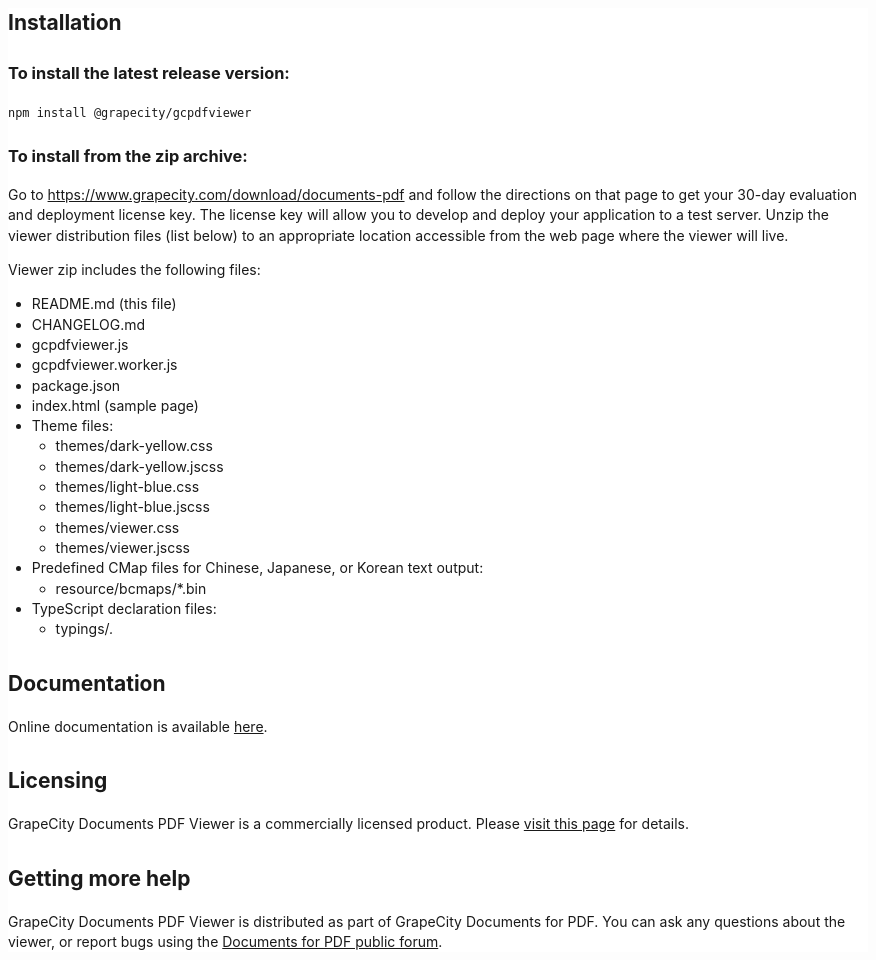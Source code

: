 ## Installation

### To install the latest release version:

```sh
npm install @grapecity/gcpdfviewer
```

### To install from the zip archive:

Go to https://www.grapecity.com/download/documents-pdf and follow the directions on that page to get your 30-day evaluation and deployment license key.
The license key will allow you to develop and deploy your application to a test server.
Unzip the viewer distribution files (list below) to an appropriate location accessible from the web page where the viewer will live.

Viewer zip includes the following files:

- README.&#8203;md (this file)
- CHANGELOG.&#8203;md
- gcpdfviewer.js
- gcpdfviewer.worker.js
- package.json
- index.html (sample page)
- Theme files:
  - themes/dark-yellow.css
  - themes/dark-yellow.jscss
  - themes/light-blue.css
  - themes/light-blue.jscss
  - themes/viewer.css
  - themes/viewer.jscss
- Predefined CMap files for Chinese, Japanese, or Korean text output:
  - resource/bcmaps/*.bin
- TypeScript declaration files:
  - typings/*.*

## Documentation

Online documentation is available [here](https://www.grapecity.com/documents-api-pdf/docs/online/grapecitydocumentspdfviewer.html).

## Licensing

GrapeCity Documents PDF Viewer is a commercially licensed product. Please [visit this page](https://www.grapecity.com/licensing/documents-api) for details.

## Getting more help

GrapeCity Documents PDF Viewer is distributed as part of GrapeCity Documents for PDF.
You can ask any questions about the viewer, or report bugs using the
[Documents for PDF public forum](https://www.grapecity.com/forums/documents-pdf).
